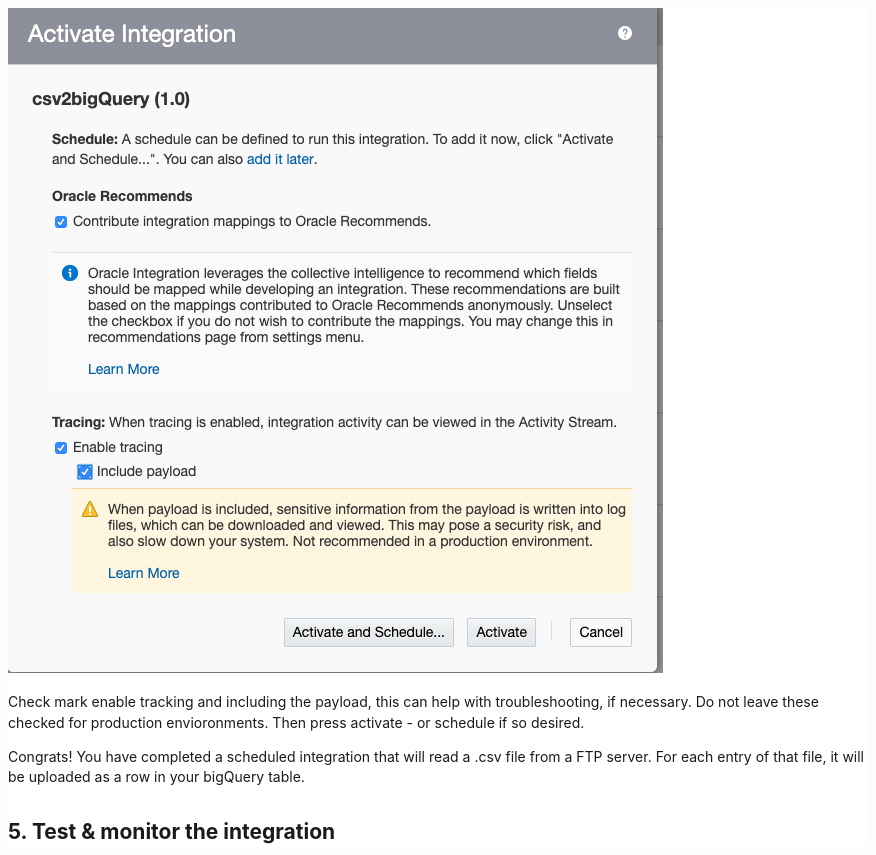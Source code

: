 ![](/OIC/35.png)

Check mark enable tracking and including the payload, this can help with troubleshooting, if necessary. Do not leave these checked for production envioronments. Then press activate - or schedule if so desired. 

Congrats! You have completed a scheduled integration that will read a .csv file from a FTP server. For each entry of that file, it will be uploaded as a row in your bigQuery table. 

## 5. Test & monitor the integration
